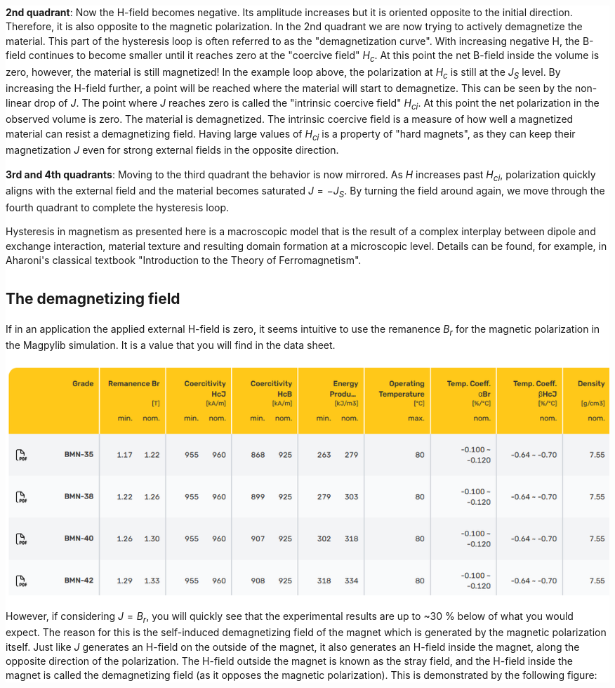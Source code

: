 **2nd quadrant**: Now the H-field becomes negative. Its amplitude increases but it is oriented opposite to the initial direction. Therefore, it is also opposite to the magnetic polarization. In the 2nd quadrant we are now trying to actively demagnetize the material. This part of the hysteresis loop is often referred to as the "demagnetization curve". With increasing negative H, the B-field continues to become smaller until it reaches zero at the "coercive field" $H_c$. At this point the net B-field inside the volume is zero, however, the material is still magnetized! In the example loop above, the polarization at $H_c$ is still at the $J_S$ level. By increasing the H-field further, a point will be reached where the material will start to demagnetize. This can be seen by the non-linear drop of $J$. The point where $J$ reaches zero is called the "intrinsic coercive field" $H_{ci}$. At this point the net polarization in the observed volume is zero. The material is demagnetized. The intrinsic coercive field is a measure of how well a magnetized material can resist a demagnetizing field. Having large values of $H_{ci}$ is a property of "hard magnets", as they can keep their magnetization $J$ even for strong external fields in the opposite direction.

**3rd and 4th quadrants**: Moving to the third quadrant the behavior is now mirrored. As $H$ increases past $H_{ci}$, polarization quickly aligns with the external field and the material becomes saturated $J=-J_S$. By turning the field around again, we move through the fourth quadrant to complete the hysteresis loop.

Hysteresis in magnetism as presented here is a macroscopic model that is the result of a complex interplay between dipole and exchange interaction, material texture and resulting domain formation at a microscopic level. Details can be found, for example, in Aharoni's classical textbook "Introduction to the Theory of Ferromagnetism".

## The demagnetizing field

If in an application the applied external H-field is zero, it seems intuitive to use the remanence $B_r$ for the magnetic polarization in the Magpylib simulation. It is a value that you will find in the data sheet.

![data sheet snippet](../../../_static/images/examples_tutorial_magnet_table.png)

However, if considering $J=B_r$, you will quickly see that the experimental results are up to ~30 % below of what you would expect. The reason for this is the self-induced demagnetizing field of the magnet which is generated by the magnetic polarization itself. Just like $J$ generates an H-field on the outside of the magnet, it also generates an H-field inside the magnet, along the opposite direction of the polarization. The H-field outside the magnet is known as the stray field, and the H-field inside the magnet is called the demagnetizing field (as it opposes the magnetic polarization). This is demonstrated by the following figure:

